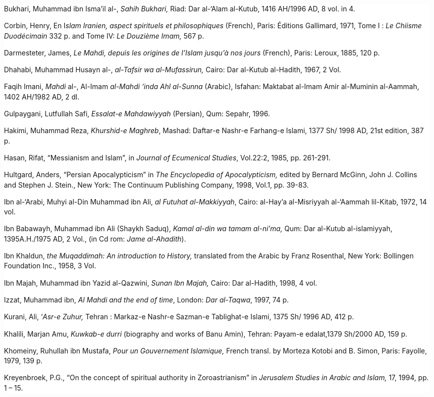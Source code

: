 Bukhari, Muhammad ibn Isma’il al-, *Sahih Bukhari,* Riad: Dar al-‘Alam
al-Kutub, 1416 AH/1996 AD, 8 vol. in 4.

Corbin, Henry, En I*slam Iranien, aspect spirituels et philosophiques*
(French), Paris: Éditions Gallimard, 1971, Tome I : *Le Chiisme
Duodécimain* 332 p. and Tome IV: *Le Douzième Imam,* 567 p.

Darmesteter, James, *Le Mahdi, depuis les origines de l’Islam jusqu’à
nos jours* (French), Paris: Leroux, 1885, 120 p.

Dhahabi, Muhammad Husayn al-, *al-Tafsir wa al-Mufassirun,* Cairo: Dar
al-Kutub al-Hadith, 1967, 2 Vol.

Faqih Imani, *Mahdi* al-, Al-Imam *al-Mahdi ‘inda Ahl al-Sunna*
(Arabic), Isfahan: Maktabat al-Imam Amir al-Muminin al-Aammah, 1402
AH/1982 AD, 2 dl.

Gulpaygani, Lutfullah Safi, *Essalat-e Mahdawiyyah* (Persian), Qum:
Sepahr, 1996.

Hakimi, Muhammad Reza, *Khurshid-e Maghreb*, Mashad: Daftar-e Nashr-e
Farhang-e Islami, 1377 Sh/ 1998 AD, 21st edition, 387 p.

Hasan, Rifat, “Messianism and Islam”, in *Journal of Ecumenical
Studies*, Vol.22:2, 1985, pp. 261-291.

Hultgard, Anders, “Persian Apocalypticism” in *The Encyclopedia of
Apocalypticism,* edited by Bernard McGinn, John J. Collins and Stephen
J. Stein., New York: The Continuum Publishing Company, 1998, Vol.1, pp.
39-83.

Ibn al-‘Arabi, Muhyi al-Din Muhammad ibn Ali, *al Futuhat al-Makkiyyah*,
Cairo: al-Hay’a al-Misriyyah al-‘Aammah lil-Kitab, 1972, 14 vol.

Ibn Babawayh, Muhammad ibn Ali (Shaykh Saduq), *Kamal al-din wa tamam
al-ni’ma,* Qum: Dar al-Kutub al-islamiyyah, 1395A.H./1975 AD, 2 Vol.,
(in Cd rom: *Jame al-Ahadith*).

Ibn Khaldun, *the Muqaddimah: An introduction to History,* translated
from the Arabic by Franz Rosenthal, New York: Bollingen Foundation Inc.,
1958, 3 Vol.

Ibn Majah, Muhammad ibn Yazid al-Qazwini, *Sunan Ibn Majah,* Cairo: Dar
al-Hadith, 1998, 4 vol.

Izzat, Muhammad ibn, *Al Mahdi and the end of time*, London: *Dar
al-Taqwa*, 1997, 74 p.

Kurani, Ali, ‘*Asr-e Zuhur,* Tehran : Markaz-e Nashr-e Sazman-e
Tablighat-e Islami, 1375 Sh/ 1996 AD, 412 p.

Khalili, Marjan Amu, *Kuwkab-e durri* (biography and works of Banu
Amin), Tehran: Payam-e edalat,1379 Sh/2000 AD, 159 p.

Khomeiny, Ruhullah ibn Mustafa, *Pour un Gouvernement Islamique,* French
transl. by Morteza Kotobi and B. Simon, Paris: Fayolle, 1979, 139 p.

Kreyenbroek, P.G., “On the concept of spiritual authority in
Zoroastrianism” in *Jerusalem Studies in Arabic and Islam,* 17, 1994,
pp. 1 – 15.
